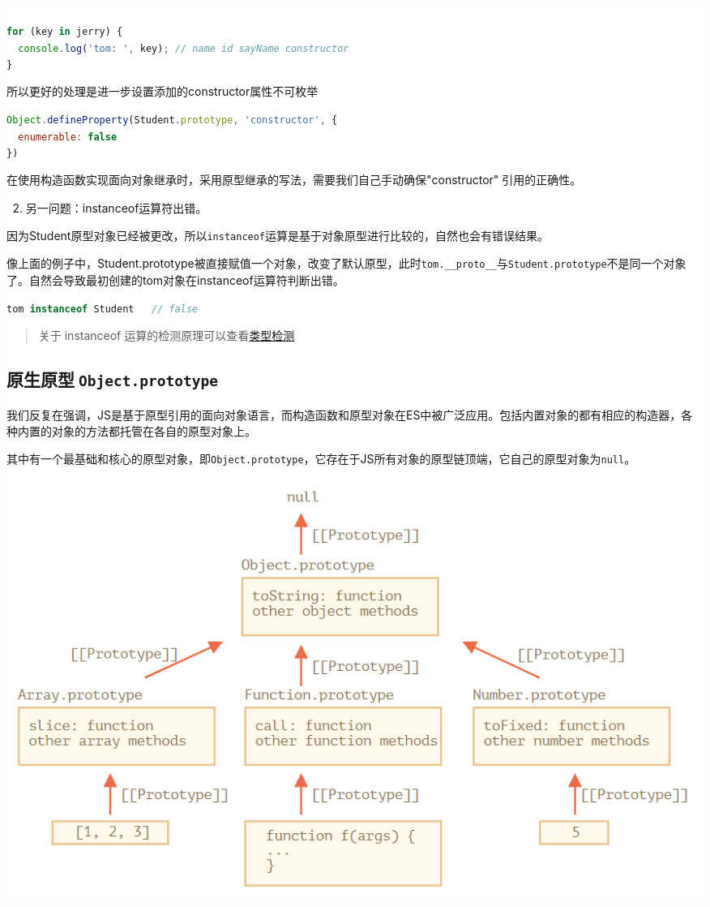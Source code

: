 ```js

for (key in jerry) {
  console.log('tom: ', key); // name id sayName constructor
}
```
所以更好的处理是进一步设置添加的constructor属性不可枚举
```js
Object.defineProperty(Student.prototype, 'constructor', {
  enumerable: false
})
```
在使用构造函数实现面向对象继承时，采用原型继承的写法，需要我们自己手动确保"constructor" 引用的正确性。

2. 另一问题：instanceof运算符出错。

因为Student原型对象已经被更改，所以`instanceof`运算是基于对象原型进行比较的，自然也会有错误结果。

像上面的例子中，Student.prototype被直接赋值一个对象，改变了默认原型，此时`tom.__proto__`与`Student.prototype`不是同一个对象了。自然会导致最初创建的tom对象在instanceof运算符判断出错。

```js
tom instanceof Student   // false 
```
> 关于 instanceof 运算的检测原理可以查看[类型检测](./type-7-checking)


## 原生原型 `Object.prototype`

我们反复在强调，JS是基于原型引用的面向对象语言，而构造函数和原型对象在ES中被广泛应用。包括内置对象的都有相应的构造器，各种内置的对象的方法都托管在各自的原型对象上。

其中有一个最基础和核心的原型对象，即`Object.prototype`，它存在于JS所有对象的原型链顶端，它自己的原型对象为`null`。

![prototype.png](./images/prototype.png)
